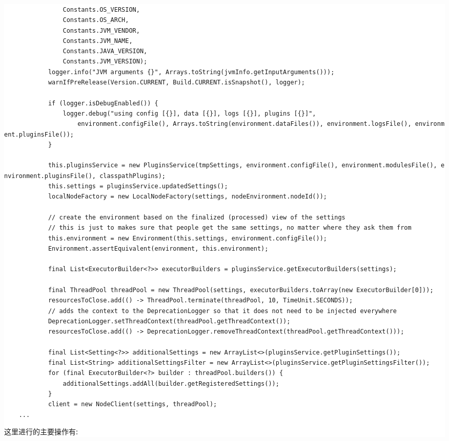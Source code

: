 ```
                Constants.OS_VERSION,
                Constants.OS_ARCH,
                Constants.JVM_VENDOR,
                Constants.JVM_NAME,
                Constants.JAVA_VERSION,
                Constants.JVM_VERSION);
            logger.info("JVM arguments {}", Arrays.toString(jvmInfo.getInputArguments()));
            warnIfPreRelease(Version.CURRENT, Build.CURRENT.isSnapshot(), logger);

            if (logger.isDebugEnabled()) {
                logger.debug("using config [{}], data [{}], logs [{}], plugins [{}]",
                    environment.configFile(), Arrays.toString(environment.dataFiles()), environment.logsFile(), environment.pluginsFile());
            }

            this.pluginsService = new PluginsService(tmpSettings, environment.configFile(), environment.modulesFile(), environment.pluginsFile(), classpathPlugins);
            this.settings = pluginsService.updatedSettings();
            localNodeFactory = new LocalNodeFactory(settings, nodeEnvironment.nodeId());

            // create the environment based on the finalized (processed) view of the settings
            // this is just to makes sure that people get the same settings, no matter where they ask them from
            this.environment = new Environment(this.settings, environment.configFile());
            Environment.assertEquivalent(environment, this.environment);

            final List<ExecutorBuilder<?>> executorBuilders = pluginsService.getExecutorBuilders(settings);

            final ThreadPool threadPool = new ThreadPool(settings, executorBuilders.toArray(new ExecutorBuilder[0]));
            resourcesToClose.add(() -> ThreadPool.terminate(threadPool, 10, TimeUnit.SECONDS));
            // adds the context to the DeprecationLogger so that it does not need to be injected everywhere
            DeprecationLogger.setThreadContext(threadPool.getThreadContext());
            resourcesToClose.add(() -> DeprecationLogger.removeThreadContext(threadPool.getThreadContext()));

            final List<Setting<?>> additionalSettings = new ArrayList<>(pluginsService.getPluginSettings());
            final List<String> additionalSettingsFilter = new ArrayList<>(pluginsService.getPluginSettingsFilter());
            for (final ExecutorBuilder<?> builder : threadPool.builders()) {
                additionalSettings.addAll(builder.getRegisteredSettings());
            }
            client = new NodeClient(settings, threadPool);
    ...
```

这里进行的主要操作有:

